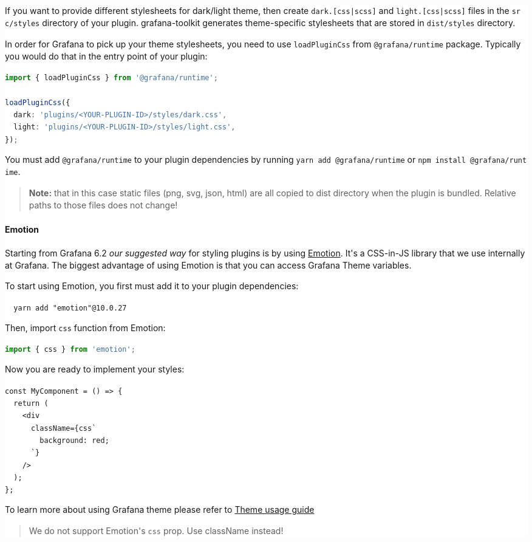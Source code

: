 If you want to provide different stylesheets for dark/light theme, then create `dark.[css|scss]` and `light.[css|scss]` files in the `src/styles` directory of your plugin. grafana-toolkit generates theme-specific stylesheets that are stored in `dist/styles` directory.

In order for Grafana to pick up your theme stylesheets, you need to use `loadPluginCss` from `@grafana/runtime` package. Typically you would do that in the entry point of your plugin:

```ts
import { loadPluginCss } from '@grafana/runtime';

loadPluginCss({
  dark: 'plugins/<YOUR-PLUGIN-ID>/styles/dark.css',
  light: 'plugins/<YOUR-PLUGIN-ID>/styles/light.css',
});
```

You must add `@grafana/runtime` to your plugin dependencies by running `yarn add @grafana/runtime` or `npm install @grafana/runtime`.

> **Note:** that in this case static files (png, svg, json, html) are all copied to dist directory when the plugin is bundled. Relative paths to those files does not change!

#### Emotion

Starting from Grafana 6.2 _our suggested way_ for styling plugins is by using [Emotion](https://emotion.sh). It's a CSS-in-JS library that we use internally at Grafana. The biggest advantage of using Emotion is that you can access Grafana Theme variables.

To start using Emotion, you first must add it to your plugin dependencies:

```
  yarn add "emotion"@10.0.27
```

Then, import `css` function from Emotion:

```ts
import { css } from 'emotion';
```

Now you are ready to implement your styles:

```tsx
const MyComponent = () => {
  return (
    <div
      className={css`
        background: red;
      `}
    />
  );
};
```

To learn more about using Grafana theme please refer to [Theme usage guide](https://github.com/grafana/grafana/blob/main/style_guides/themes.md#react)

> We do not support Emotion's `css` prop. Use className instead!
